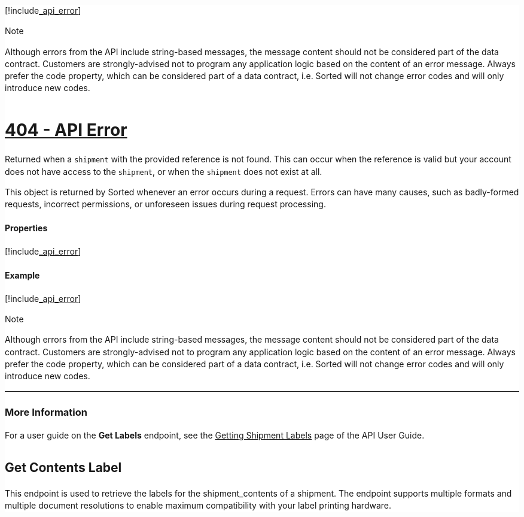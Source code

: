 [!include[_api_error](code-samples/_cs_api_error.md)]
</div>
</div>

> [!NOTE]
> Although errors from the API include string-based messages, the message content should not be considered part of the data contract. Customers are strongly-advised not to program any application logic based on the content of an error message. Always prefer the code property, which can be considered part of a data contract, i.e. Sorted will not change error codes and will only introduce new codes.

# [404 - API Error](#tab/get-labels-404)

Returned when a `shipment` with the provided reference is not found. This can occur when the reference is valid but your account does not have access to the `shipment`, or when the `shipment` does not exist at all.

This object is returned by Sorted whenever an error occurs during a request. Errors can have many causes, such as badly-formed requests, incorrect permissions, or unforeseen issues during request processing.

<div class="dc-row">
    <div class="dc-column">
            <h4>Properties</h4>

[!include[_api_error](includes/_api_error.md)]
</div>
    <div class="dc-column">
            <h4>Example</h4>

[!include[_api_error](code-samples/_cs_api_error.md)]
</div>
</div>

> [!NOTE]
> Although errors from the API include string-based messages, the message content should not be considered part of the data contract. Customers are strongly-advised not to program any application logic based on the content of an error message. Always prefer the code property, which can be considered part of a data contract, i.e. Sorted will not change error codes and will only introduce new codes.

---

### More Information

For a user guide on the **Get Labels** endpoint, see the [Getting Shipment Labels](/pro/api/shipments/getting_shipment_labels.html) page of the API User Guide. 

## Get Contents Label

This endpoint is used to retrieve the labels for the shipment_contents of a shipment. The endpoint supports multiple formats and multiple document resolutions to enable maximum compatibility with your label printing hardware.
